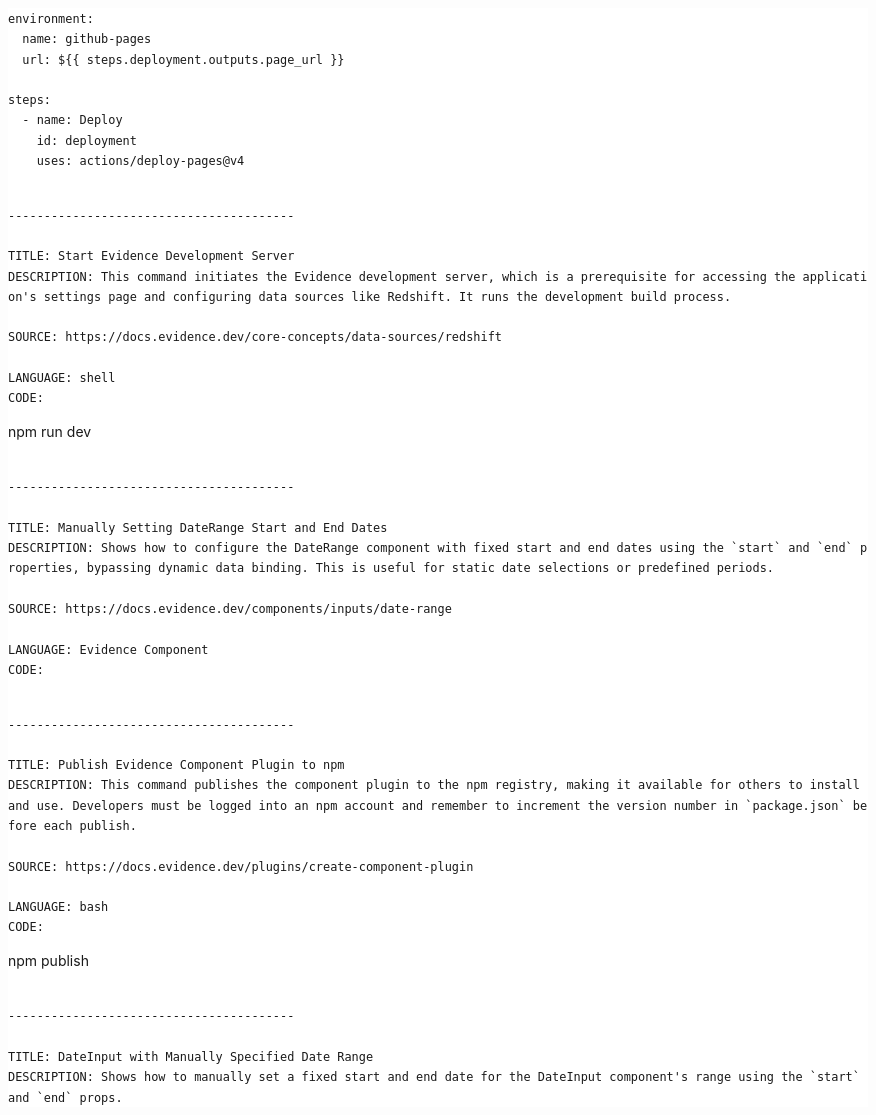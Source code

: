     environment:
      name: github-pages
      url: ${{ steps.deployment.outputs.page_url }}

    steps:
      - name: Deploy
        id: deployment
        uses: actions/deploy-pages@v4
```

----------------------------------------

TITLE: Start Evidence Development Server
DESCRIPTION: This command initiates the Evidence development server, which is a prerequisite for accessing the application's settings page and configuring data sources like Redshift. It runs the development build process.

SOURCE: https://docs.evidence.dev/core-concepts/data-sources/redshift

LANGUAGE: shell
CODE:
```
npm run dev
```

----------------------------------------

TITLE: Manually Setting DateRange Start and End Dates
DESCRIPTION: Shows how to configure the DateRange component with fixed start and end dates using the `start` and `end` properties, bypassing dynamic data binding. This is useful for static date selections or predefined periods.

SOURCE: https://docs.evidence.dev/components/inputs/date-range

LANGUAGE: Evidence Component
CODE:
```
<DateRange
    name=manual_date_range
    start=2019-01-01
    end=2019-12-31
/>
```

----------------------------------------

TITLE: Publish Evidence Component Plugin to npm
DESCRIPTION: This command publishes the component plugin to the npm registry, making it available for others to install and use. Developers must be logged into an npm account and remember to increment the version number in `package.json` before each publish.

SOURCE: https://docs.evidence.dev/plugins/create-component-plugin

LANGUAGE: bash
CODE:
```
npm publish
```

----------------------------------------

TITLE: DateInput with Manually Specified Date Range
DESCRIPTION: Shows how to manually set a fixed start and end date for the DateInput component's range using the `start` and `end` props.

```